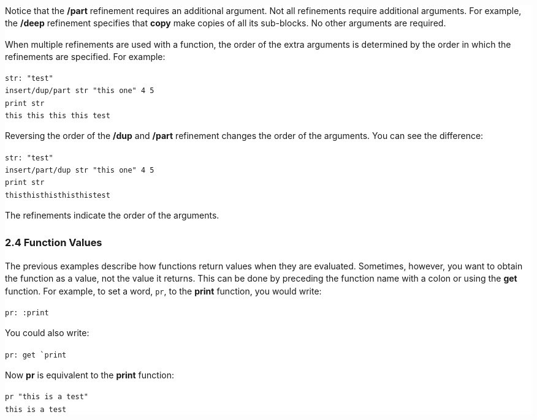 ```

```

Notice that the **/part** refinement requires an additional argument. Not all refinements require additional arguments. For example, the **/deep** refinement specifies that **copy** make copies of all its sub-blocks. No other arguments are required.

When multiple refinements are used with a function, the order of the extra arguments is determined by the order in which the refinements are specified. For example:

```
str: "test"
insert/dup/part str "this one" 4 5
print str
this this this this test

```

Reversing the order of the **/dup** and **/part** refinement changes the order of the arguments. You can see the difference:

```
str: "test"
insert/part/dup str "this one" 4 5
print str
thisthisthisthisthistest

```

The refinements indicate the order of the arguments.

### 2.4 Function Values

The previous examples describe how functions return values when they are evaluated. Sometimes, however, you want to obtain the function as a value, not the value it returns. This can be done by preceding the function name with a colon or using the **get** function. For example, to set a word, `pr`, to the **print** function, you would write:

```
pr: :print

```

You could also write:

```
pr: get `print

```

Now **pr** is equivalent to the **print** function:

```
pr "this is a test"
this is a test

```
